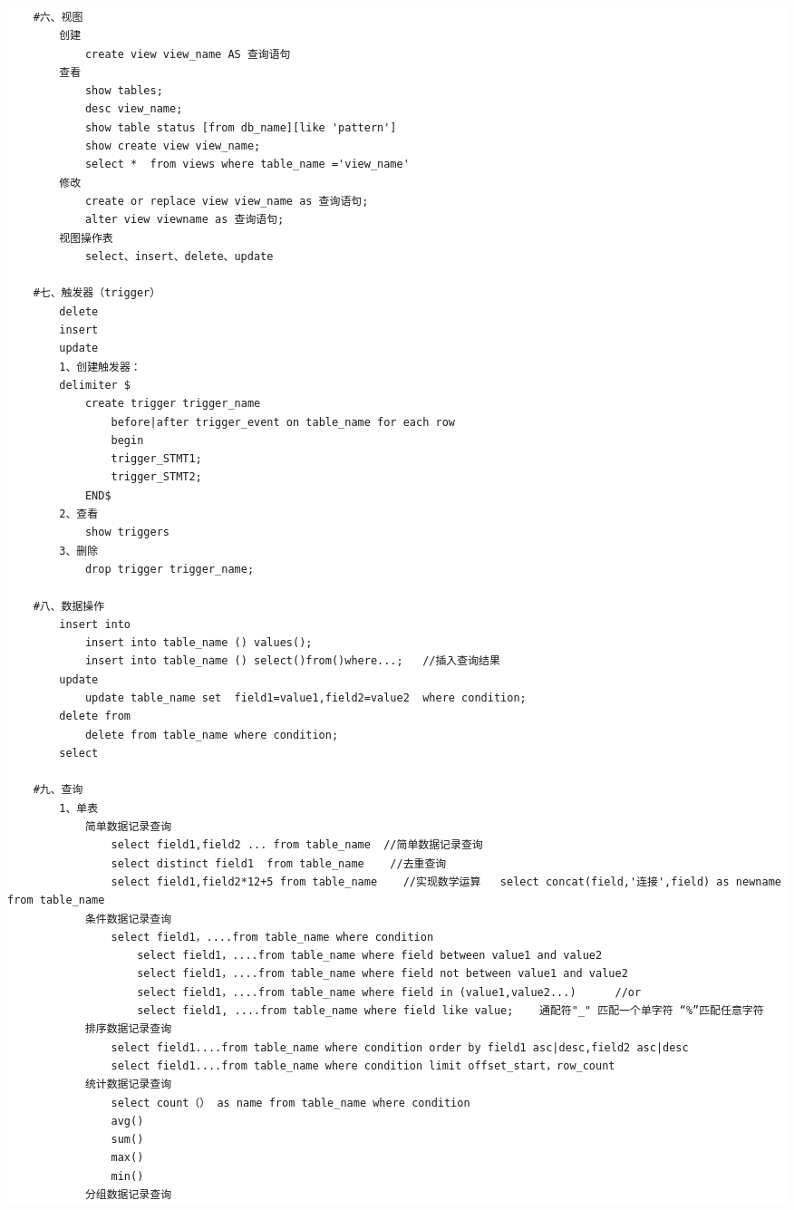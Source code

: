         #六、视图
            创建
                create view view_name AS 查询语句
            查看
                show tables;
                desc view_name;
                show table status [from db_name][like 'pattern']
                show create view view_name;
                select *  from views where table_name ='view_name'
            修改
                create or replace view view_name as 查询语句;
                alter view viewname as 查询语句;
            视图操作表
                select、insert、delete、update

        #七、触发器（trigger）
            delete
            insert
            update
            1、创建触发器：
            delimiter $
                create trigger trigger_name 
                    before|after trigger_event on table_name for each row 
                    begin
                    trigger_STMT1;
                    trigger_STMT2;
                END$
            2、查看
                show triggers
            3、删除
                drop trigger trigger_name;

        #八、数据操作
            insert into
                insert into table_name () values();
                insert into table_name () select()from()where...;   //插入查询结果
            update
                update table_name set  field1=value1,field2=value2  where condition;
            delete from
                delete from table_name where condition;
            select

        #九、查询
            1、单表
                简单数据记录查询
                    select field1,field2 ... from table_name  //简单数据记录查询
                    select distinct field1  from table_name    //去重查询
                    select field1,field2*12+5 from table_name    //实现数学运算   select concat(field,'连接',field) as newname  from table_name
                条件数据记录查询
                    select field1，....from table_name where condition  
                        select field1，....from table_name where field between value1 and value2
                        select field1，....from table_name where field not between value1 and value2
                        select field1，....from table_name where field in (value1,value2...)      //or
                        select field1, ....from table_name where field like value;    通配符"_" 匹配一个单字符 “%”匹配任意字符
                排序数据记录查询
                    select field1....from table_name where condition order by field1 asc|desc,field2 asc|desc
                    select field1....from table_name where condition limit offset_start，row_count
                统计数据记录查询
                    select count（） as name from table_name where condition
                    avg()
                    sum() 
                    max()
                    min()
                分组数据记录查询